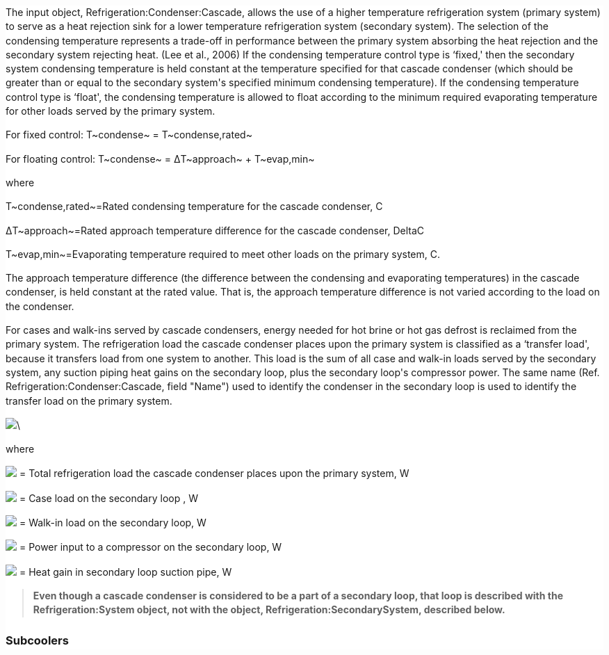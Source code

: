 The input object, Refrigeration:Condenser:Cascade, allows the use of a higher temperature refrigeration system (primary system) to serve as a heat rejection sink for a lower temperature refrigeration system (secondary system). The selection of the condensing temperature represents a trade-off in performance between the primary system absorbing the heat rejection and the secondary system rejecting heat. (Lee et al., 2006) If the condensing temperature control type is ‘fixed,' then the secondary system condensing temperature is held constant at the temperature specified for that cascade condenser (which should be greater than or equal to the secondary system's specified minimum condensing temperature). If the condensing temperature control type is ‘float', the condensing temperature is allowed to float according to the minimum required evaporating temperature for other loads served by the primary system.

For fixed control:  T~condense~ = T~condense,rated~

For floating control: T~condense~ = ΔT~approach~ + T~evap,min~

where

T~condense,rated~=Rated condensing temperature for the cascade condenser, C

ΔT~approach~=Rated approach temperature difference for the cascade condenser, DeltaC

T~evap,min~=Evaporating temperature required to meet other loads on the primary system, C.

The approach temperature difference (the difference between the condensing and evaporating temperatures) in the cascade condenser, is held constant at the rated value.  That is, the approach temperature difference is not varied according to the load on the condenser.

For cases and walk-ins served by cascade condensers, energy needed for hot brine or hot gas defrost is reclaimed from the primary system.  The refrigeration load the cascade condenser places upon the primary system is classified as a ‘transfer load', because it transfers load from one system to another. This load is the sum of all case and walk-in loads served by the secondary system, any suction piping heat gains on the secondary loop, plus the secondary loop's compressor power. The same name (Ref. Refrigeration:Condenser:Cascade, field "Name") used to identify the condenser in the secondary loop is used to identify the transfer load on the primary system.

![](media/image5919.png)\


where

![](media/image5920.png) = Total refrigeration load the cascade condenser places upon the primary system, W

![](media/image5921.png) = Case load on the secondary loop , W

![](media/image5922.png) = Walk-in load on the secondary loop, W

![](media/image5923.png) = Power input to a compressor on the secondary loop, W

![](media/image5924.png) = Heat gain in secondary loop suction pipe, W

> **Even though a cascade condenser is considered to be a part of a secondary loop, that loop is described with the Refrigeration:System object, not with the object, Refrigeration:SecondarySystem, described below.**

### Subcoolers
